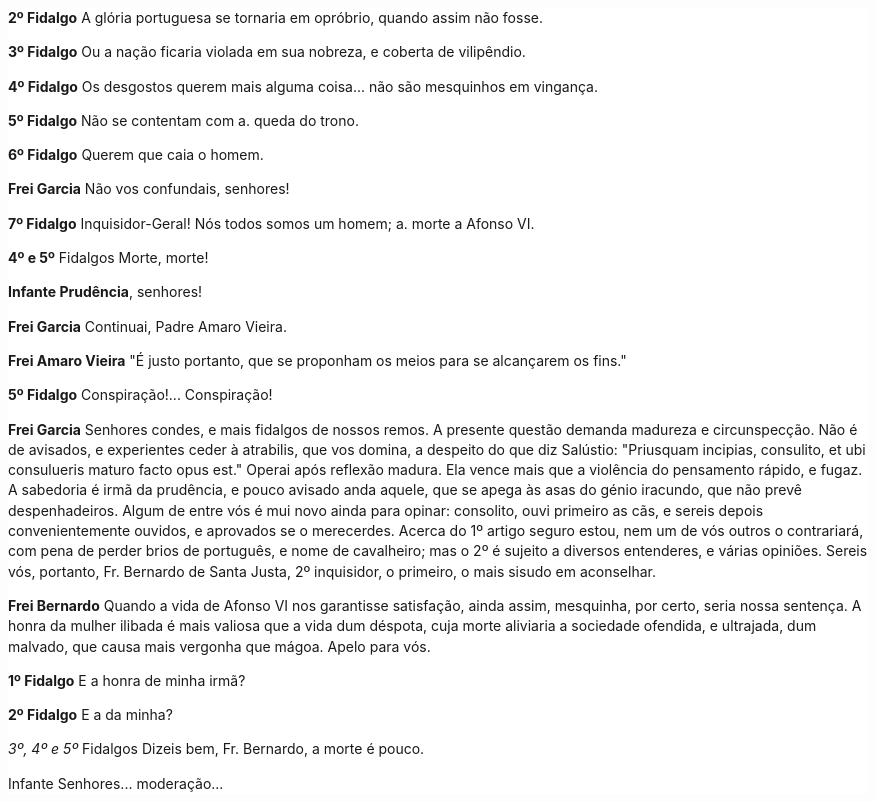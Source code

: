 **2º Fidalgo** A glória portuguesa se tornaria em opróbrio, quando assim não
fosse.

**3º Fidalgo** Ou a nação ficaria violada em sua nobreza, e coberta de
vilipêndio.

**4º Fidalgo** Os desgostos querem mais alguma coisa... não são mesquinhos
em vingança.

**5º Fidalgo** Não se contentam com a. queda do trono.

**6º Fidalgo** Querem que caia o homem.

**Frei Garcia** Não vos confundais, senhores!

**7º Fidalgo** Inquisidor-Geral! Nós todos somos um homem; a. morte a Afonso
VI.

**4º e 5º** Fidalgos Morte, morte!

**Infante Prudência**, senhores!

**Frei Garcia** Continuai, Padre Amaro Vieira.

**Frei Amaro Vieira** "É justo portanto, que se proponham os meios para se
alcançarem os fins."

**5º Fidalgo** Conspiração!... Conspiração!

**Frei Garcia** Senhores condes, e mais fidalgos de nossos remos. A presente
questão demanda madureza e circunspecção. Não é de avisados, e
experientes ceder à atrabilis, que vos domina, a despeito do que diz
Salústio: "Priusquam incipias, consulito, et ubi consulueris maturo
facto opus est." Operai após reflexão madura. Ela vence mais que a
violência do pensamento rápido, e fugaz. A sabedoria é irmã da
prudência, e pouco avisado anda aquele, que se apega às asas do génio
iracundo, que não prevê despenhadeiros. Algum de entre vós é mui novo
ainda para opinar: consolito, ouvi primeiro as cãs, e sereis depois
convenientemente ouvidos, e aprovados se o merecerdes. Acerca do 1º
artigo seguro estou, nem um de vós outros o contrariará, com pena de
perder brios de português, e nome de cavalheiro; mas o 2º é sujeito a
diversos entenderes, e várias opiniões. Sereis vós, portanto,
Fr. Bernardo de Santa Justa, 2º inquisidor, o primeiro, o mais sisudo em
aconselhar.

**Frei Bernardo** Quando a vida de Afonso VI nos garantisse satisfação,
ainda assim, mesquinha, por certo, seria nossa sentença. A honra da
mulher ilibada é mais valiosa que a vida dum déspota, cuja morte
aliviaria a sociedade ofendida, e ultrajada, dum malvado, que causa mais
vergonha que mágoa. Apelo para vós.

**1º Fidalgo** E a honra de minha irmã?

**2º Fidalgo** E a da minha?

*3º, 4º e 5º* Fidalgos Dizeis bem, Fr. Bernardo, a morte é pouco.

Infante Senhores... moderação...
